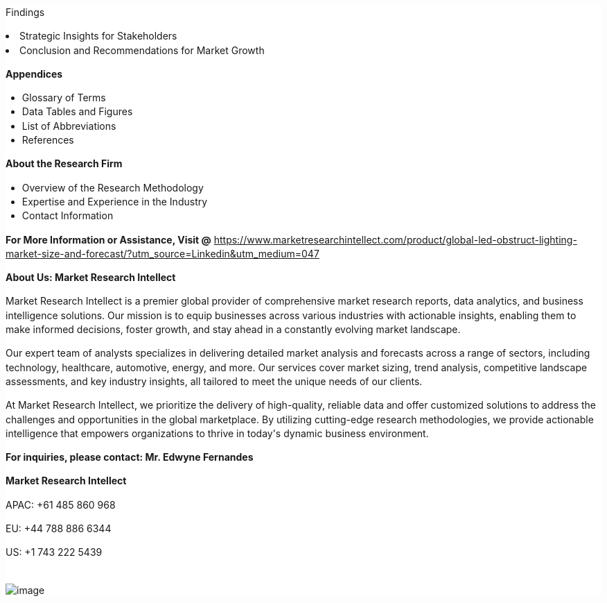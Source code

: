 Findings</li><li>Strategic Insights for Stakeholders</li><li>Conclusion and Recommendations for Market Growth</li></ul><p><strong>Appendices</strong></p><ul><li>Glossary of Terms</li><li>Data Tables and Figures</li><li>List of Abbreviations</li><li>References</li></ul><p><strong>About the Research Firm</strong></p><ul><li>Overview of the Research Methodology</li><li>Expertise and Experience in the Industry</li><li>Contact Information</li></ul></div><div class="article-main__content" data-test-id="publishing-text-block"><p><span class="font-[700]"><strong>For More Information or Assistance, Visit @</strong>&nbsp;<a href="https://www.marketresearchintellect.com/product/global-led-obstruct-lighting-market-size-and-forecast/?utm_source=Linkedin&utm_medium=047">https://www.marketresearchintellect.com/product/global-led-obstruct-lighting-market-size-and-forecast/?utm_source=Linkedin&utm_medium=047</a></span></p><p><strong>About Us: Market Research Intellect</strong></p><p>Market Research Intellect is a premier global provider of comprehensive market research reports, data analytics, and business intelligence solutions. Our mission is to equip businesses across various industries with actionable insights, enabling them to make informed decisions, foster growth, and stay ahead in a constantly evolving market landscape.</p><p>Our expert team of analysts specializes in delivering detailed market analysis and forecasts across a range of sectors, including technology, healthcare, automotive, energy, and more. Our services cover market sizing, trend analysis, competitive landscape assessments, and key industry insights, all tailored to meet the unique needs of our clients.</p><p>At Market Research Intellect, we prioritize the delivery of high-quality, reliable data and offer customized solutions to address the challenges and opportunities in the global marketplace. By utilizing cutting-edge research methodologies, we provide actionable intelligence that empowers organizations to thrive in today's dynamic business environment.</p><p><strong>For inquiries, please contact: Mr. Edwyne Fernandes</strong></p><p><strong>Market Research Intellect</strong></p><p>APAC: +61 485 860 968</p><p>EU: +44 788 886 6344</p><p>US: +1 743 222 5439</p></div><div class="article-main__content" data-test-id="publishing-text-block">&nbsp;</div>
![image](https://github.com/user-attachments/assets/fc80601a-8967-4865-adc1-db4024bd2dd6)

